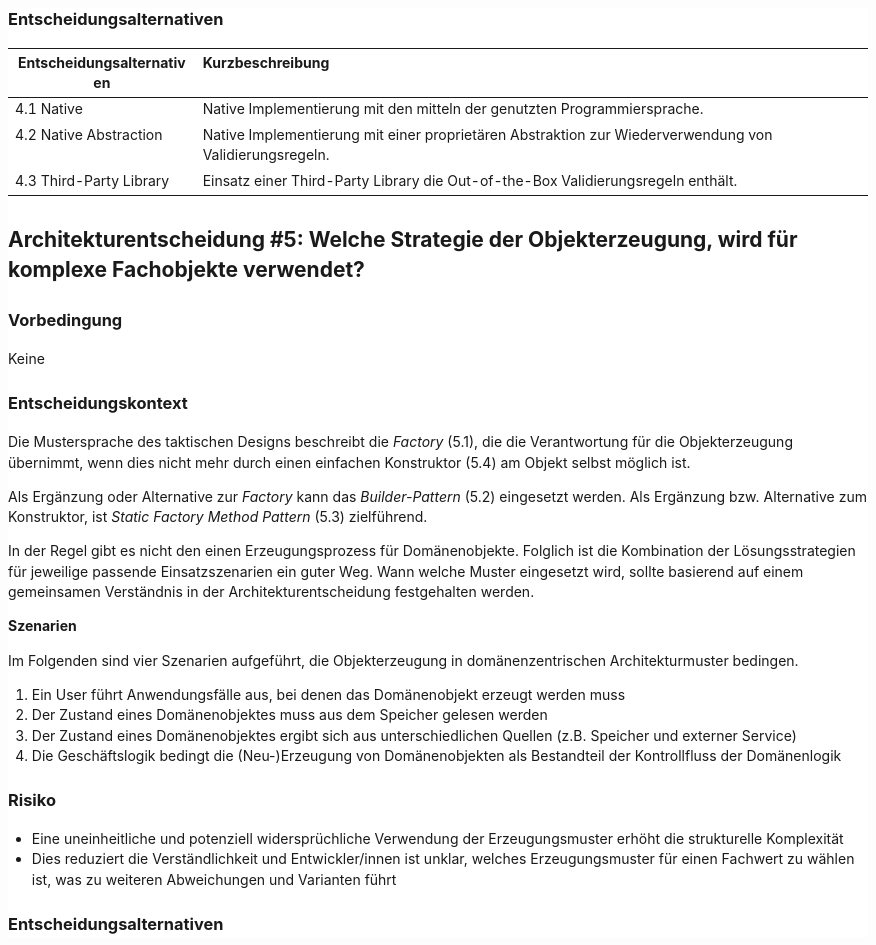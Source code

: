 ### Entscheidungsalternativen

| Entscheidungsalternativen | Kurzbeschreibung                                                                                       |
|---------------------------|:-------------------------------------------------------------------------------------------------------|
| 4.1 Native                | Native Implementierung mit den mitteln der genutzten Programmiersprache.                               |     
| 4.2 Native Abstraction    | Native Implementierung mit einer proprietären Abstraktion zur Wiederverwendung von Validierungsregeln. |
| 4.3 Third-Party Library   | Einsatz einer Third-Party Library die Out-of-the-Box Validierungsregeln enthält.                       |


## Architekturentscheidung #5: Welche Strategie der Objekterzeugung, wird für komplexe Fachobjekte verwendet?

### Vorbedingung

Keine

### Entscheidungskontext

Die Mustersprache des taktischen Designs beschreibt die _Factory_ (5.1), die die Verantwortung für die Objekterzeugung übernimmt, 
wenn dies nicht mehr durch einen einfachen Konstruktor (5.4) am Objekt selbst möglich ist.

Als Ergänzung oder Alternative zur _Factory_ kann das _Builder-Pattern_ (5.2) eingesetzt werden. Als Ergänzung bzw. Alternative zum Konstruktor, 
ist _Static Factory Method Pattern_ (5.3) zielführend.

In der Regel gibt es nicht den einen Erzeugungsprozess für Domänenobjekte. Folglich ist die Kombination der 
Lösungsstrategien für jeweilige passende Einsatzszenarien ein guter Weg. Wann welche Muster eingesetzt wird, sollte basierend auf einem 
gemeinsamen Verständnis in der Architekturentscheidung festgehalten werden.

**Szenarien**

Im Folgenden sind vier Szenarien aufgeführt, die Objekterzeugung in domänenzentrischen Architekturmuster bedingen.

1. Ein User führt Anwendungsfälle aus, bei denen das Domänenobjekt erzeugt werden muss
2. Der Zustand eines Domänenobjektes muss aus dem Speicher gelesen werden
3. Der Zustand eines Domänenobjektes ergibt sich aus unterschiedlichen Quellen (z.B. Speicher und externer Service)
4. Die Geschäftslogik bedingt die (Neu-)Erzeugung von Domänenobjekten als Bestandteil der Kontrollfluss der Domänenlogik

### Risiko

- Eine uneinheitliche und potenziell widersprüchliche Verwendung der Erzeugungsmuster erhöht die strukturelle Komplexität
- Dies reduziert die Verständlichkeit und Entwickler/innen ist unklar, welches Erzeugungsmuster für einen Fachwert zu wählen ist, was zu weiteren Abweichungen und Varianten führt

### Entscheidungsalternativen
